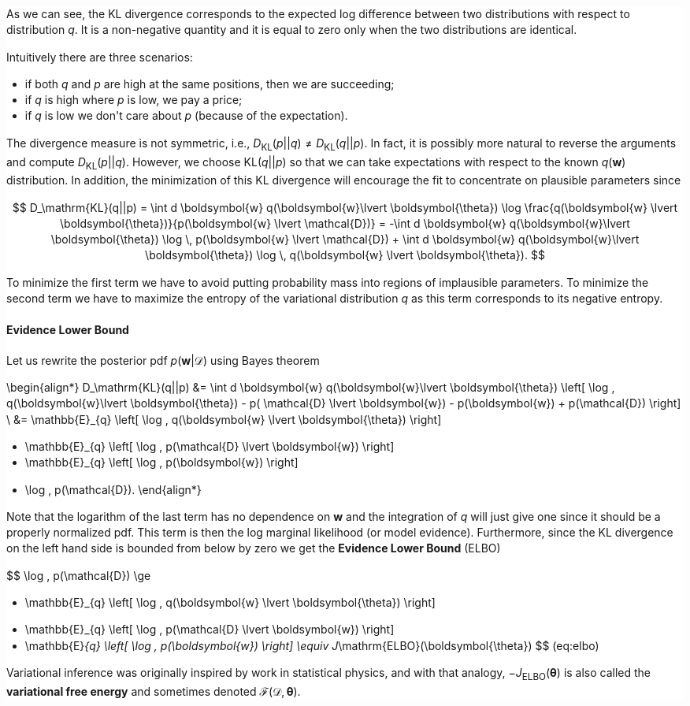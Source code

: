 As we can see, the KL divergence corresponds to the expected log difference between two distributions with respect to distribution $q$. It is a non-negative quantity and it is equal to zero only when the two distributions are identical.

Intuitively there are three scenarios:
* if both $q$ and $p$ are high at the same positions, then we are succeeding;
* if $q$ is high where $p$ is low, we pay a price;
* if $q$ is low we don't care about $p$ (because of the expectation).

The divergence measure is not symmetric, i.e., $D_\mathrm{KL}(p||q) \neq D_\mathrm{KL}(q||p)$. In fact, it is possibly more natural to reverse the arguments and compute $D_\mathrm{KL}(p||q)$. However, we choose $\mathrm{KL}(q||p)$ so that we can take expectations with respect to the known $q(\boldsymbol{w})$ distribution. In addition, the minimization of this KL divergence will encourage the fit to concentrate on plausible parameters since

$$
D_\mathrm{KL}(q||p) = \int d \boldsymbol{w} q(\boldsymbol{w}\lvert \boldsymbol{\theta}) \log \frac{q(\boldsymbol{w} \lvert \boldsymbol{\theta})}{p(\boldsymbol{w} \lvert \mathcal{D})} 
= -\int d \boldsymbol{w} q(\boldsymbol{w}\lvert \boldsymbol{\theta}) \log \, p(\boldsymbol{w} \lvert \mathcal{D}) + \int d \boldsymbol{w} q(\boldsymbol{w}\lvert \boldsymbol{\theta}) \log \, q(\boldsymbol{w} \lvert \boldsymbol{\theta}).
$$

To minimize the first term we have to avoid putting probability mass into regions of implausible parameters. To minimize the second term we have to maximize the entropy of the variational distribution $q$ as this term corresponds to its negative entropy.


#### Evidence Lower Bound

Let us rewrite the posterior pdf $p(\boldsymbol{w} \lvert \mathcal{D})$ using Bayes theorem

\begin{align*}
D_\mathrm{KL}(q||p) &= \int d \boldsymbol{w} q(\boldsymbol{w}\lvert \boldsymbol{\theta}) \left[ \log \, q(\boldsymbol{w}\lvert \boldsymbol{\theta})  - p( \mathcal{D} \lvert \boldsymbol{w}) - p(\boldsymbol{w}) + p(\mathcal{D}) \right] \\
&= \mathbb{E}_{q} \left[ \log \, q(\boldsymbol{w} \lvert \boldsymbol{\theta}) \right]
- \mathbb{E}_{q} \left[ \log \, p(\mathcal{D} \lvert \boldsymbol{w}) \right]
- \mathbb{E}_{q} \left[ \log \, p(\boldsymbol{w}) \right]
+ \log \, p(\mathcal{D}).
\end{align*}

Note that the logarithm of the last term has no dependence on $\boldsymbol{w}$ and the integration of $q$ will just give one since it should be a properly normalized pdf. This term is then the log marginal likelihood (or model evidence). Furthermore, since the KL divergence on the left hand side is bounded from below by zero we get the **Evidence Lower Bound** (ELBO)

$$
\log \, p(\mathcal{D}) \ge 
- \mathbb{E}_{q} \left[ \log \, q(\boldsymbol{w} \lvert \boldsymbol{\theta}) \right]
+ \mathbb{E}_{q} \left[ \log \, p(\mathcal{D} \lvert \boldsymbol{w}) \right]
+ \mathbb{E}_{q} \left[ \log \, p(\boldsymbol{w}) \right]
\equiv J_\mathrm{ELBO}(\boldsymbol{\theta})
$$ (eq:elbo)

Variational inference was originally inspired by work in statistical physics, and with that analogy, $-J_\mathrm{ELBO}(\boldsymbol{\theta})$ is also called the **variational free energy** and sometimes denoted $\mathcal{F}(\mathcal{D},\boldsymbol{\theta})$.
